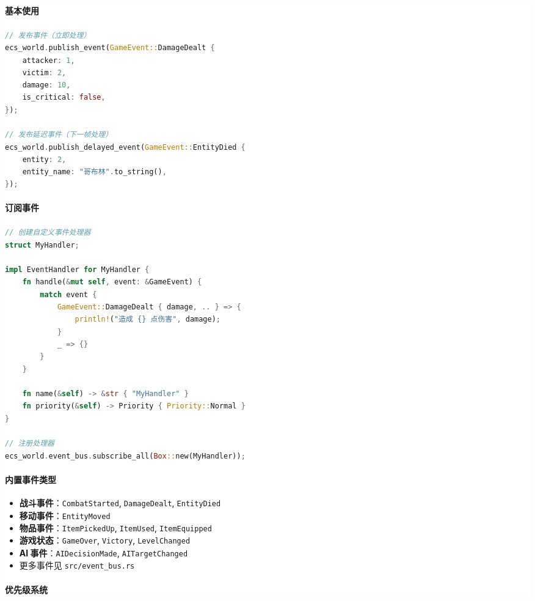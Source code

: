 #### 基本使用

```rust
// 发布事件（立即处理）
ecs_world.publish_event(GameEvent::DamageDealt {
    attacker: 1,
    victim: 2,
    damage: 10,
    is_critical: false,
});

// 发布延迟事件（下一帧处理）
ecs_world.publish_delayed_event(GameEvent::EntityDied {
    entity: 2,
    entity_name: "哥布林".to_string(),
});
```

#### 订阅事件

```rust
// 创建自定义事件处理器
struct MyHandler;

impl EventHandler for MyHandler {
    fn handle(&mut self, event: &GameEvent) {
        match event {
            GameEvent::DamageDealt { damage, .. } => {
                println!("造成 {} 点伤害", damage);
            }
            _ => {}
        }
    }

    fn name(&self) -> &str { "MyHandler" }
    fn priority(&self) -> Priority { Priority::Normal }
}

// 注册处理器
ecs_world.event_bus.subscribe_all(Box::new(MyHandler));
```

#### 内置事件类型

- **战斗事件**：`CombatStarted`, `DamageDealt`, `EntityDied`
- **移动事件**：`EntityMoved`
- **物品事件**：`ItemPickedUp`, `ItemUsed`, `ItemEquipped`
- **游戏状态**：`GameOver`, `Victory`, `LevelChanged`
- **AI 事件**：`AIDecisionMade`, `AITargetChanged`
- 更多事件见 `src/event_bus.rs`

#### 优先级系统
